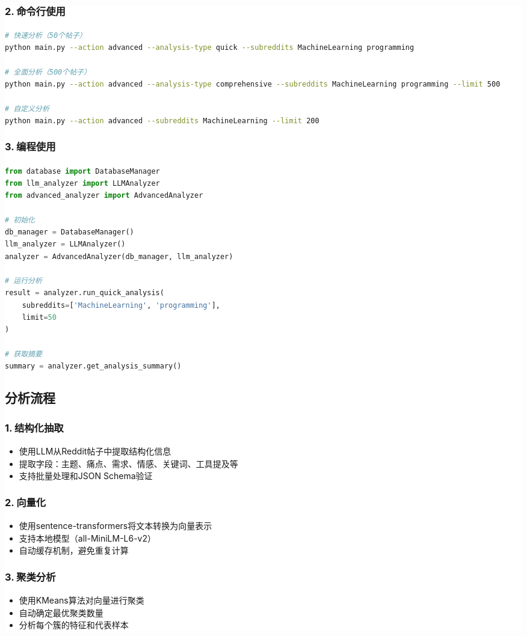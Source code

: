 ### 2. 命令行使用

```bash
# 快速分析（50个帖子）
python main.py --action advanced --analysis-type quick --subreddits MachineLearning programming

# 全面分析（500个帖子）
python main.py --action advanced --analysis-type comprehensive --subreddits MachineLearning programming --limit 500

# 自定义分析
python main.py --action advanced --subreddits MachineLearning --limit 200
```

### 3. 编程使用

```python
from database import DatabaseManager
from llm_analyzer import LLMAnalyzer
from advanced_analyzer import AdvancedAnalyzer

# 初始化
db_manager = DatabaseManager()
llm_analyzer = LLMAnalyzer()
analyzer = AdvancedAnalyzer(db_manager, llm_analyzer)

# 运行分析
result = analyzer.run_quick_analysis(
    subreddits=['MachineLearning', 'programming'], 
    limit=50
)

# 获取摘要
summary = analyzer.get_analysis_summary()
```

## 分析流程

### 1. 结构化抽取
- 使用LLM从Reddit帖子中提取结构化信息
- 提取字段：主题、痛点、需求、情感、关键词、工具提及等
- 支持批量处理和JSON Schema验证

### 2. 向量化
- 使用sentence-transformers将文本转换为向量表示
- 支持本地模型（all-MiniLM-L6-v2）
- 自动缓存机制，避免重复计算

### 3. 聚类分析
- 使用KMeans算法对向量进行聚类
- 自动确定最优聚类数量
- 分析每个簇的特征和代表样本
